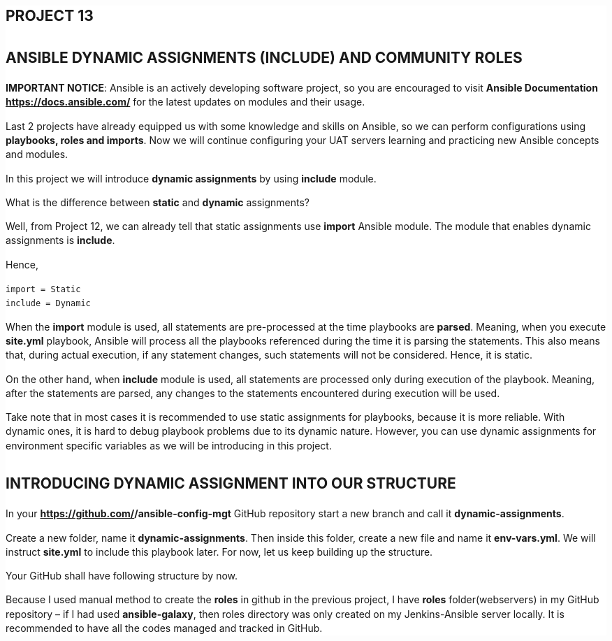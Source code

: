 ## PROJECT 13

## ANSIBLE DYNAMIC ASSIGNMENTS (INCLUDE) AND COMMUNITY ROLES

**IMPORTANT NOTICE**: Ansible is an actively developing software project, so you are encouraged to visit **Ansible Documentation https://docs.ansible.com/** for the latest updates on modules and their usage.

Last 2 projects have already equipped us with some knowledge and skills on Ansible, so we can perform configurations using **playbooks, roles and imports**. Now we will continue configuring your UAT servers learning and practicing new Ansible concepts and modules.

In this project we will introduce **dynamic assignments** by using **include** module.

What is the difference between **static** and **dynamic** assignments?

Well, from Project 12, we can already tell that static assignments use **import** Ansible module. The module that enables dynamic assignments is **include**.

Hence,

```
import = Static
include = Dynamic
```

When the **import** module is used, all statements are pre-processed at the time playbooks are **parsed**. Meaning, when you execute **site.yml** playbook, Ansible will process all the playbooks referenced during the time it is parsing the statements. This also means that, during actual execution, if any statement changes, such statements will not be considered. Hence, it is static.

On the other hand, when **include** module is used, all statements are processed only during execution of the playbook. Meaning, after the statements are parsed, any changes to the statements encountered during execution will be used.

Take note that in most cases it is recommended to use static assignments for playbooks, because it is more reliable. With dynamic ones, it is hard to debug playbook problems due to its dynamic nature. However, you can use dynamic assignments for environment specific variables as we will be introducing in this project.

## INTRODUCING DYNAMIC ASSIGNMENT INTO OUR STRUCTURE

In your **https://github.com/<your-name>/ansible-config-mgt** GitHub repository start a new branch and call it **dynamic-assignments**.

Create a new folder, name it **dynamic-assignments**. Then inside this folder, create a new file and name it **env-vars.yml**. We will instruct **site.yml** to include this playbook later. For now, let us keep building up the structure.

Your GitHub shall have following structure by now.

Because I used manual method to create the **roles** in github in the previous project, I have **roles** folder(webservers) in my GitHub repository – if I had used **ansible-galaxy**, then roles directory was only created on my Jenkins-Ansible server locally. It is recommended to have all the codes managed and tracked in GitHub.
